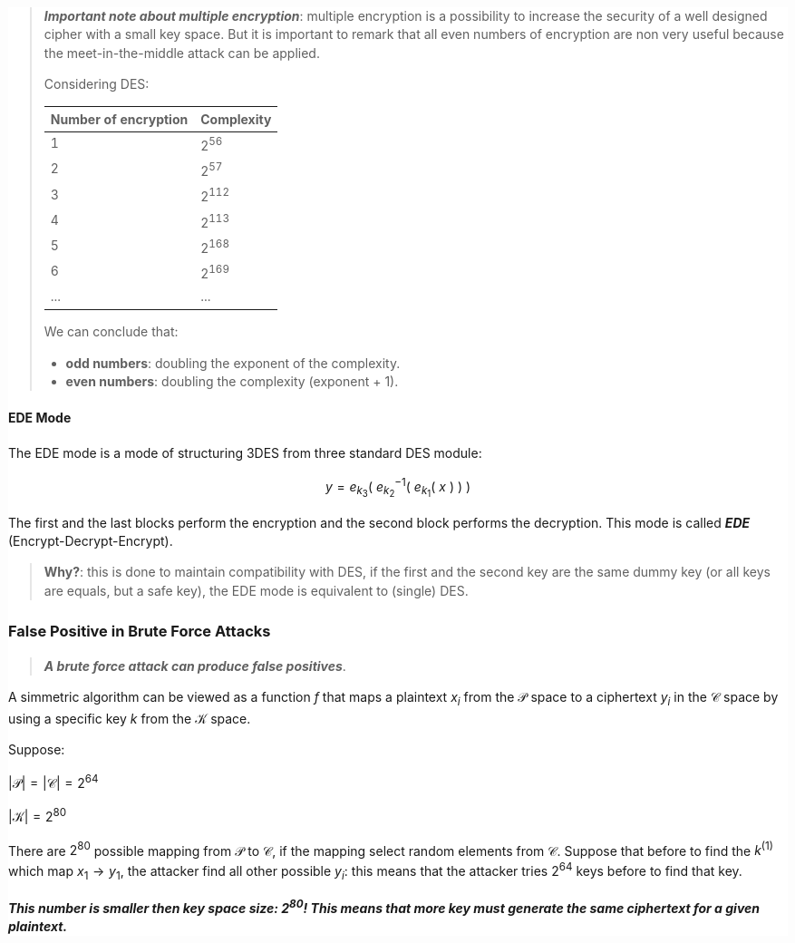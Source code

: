 > ***Important note about multiple encryption***: multiple encryption is a possibility to increase the security of a well designed cipher with a small key space. But it is important to remark that all even numbers of encryption are non very useful because the meet-in-the-middle attack can be applied.
>
> Considering DES:
>
> | Number of encryption | Complexity |
> |----------------------|------------|
> | 1                    | $2^{56}$   |
> | 2                    | $2^{57}$   |
> | 3                    | $2^{112}$  |
> | 4                    | $2^{113}$  |
> | 5                    | $2^{168}$  |
> | 6                    | $2^{169}$  |
> | ...                  | ...        |
>
> We can conclude that:
> - **odd numbers**: doubling the exponent of the complexity.
> - **even numbers**: doubling the complexity (exponent + 1).

#### EDE Mode

The EDE mode is a mode of structuring 3DES from three standard DES module:

$$
    y = e_{k_3}(\ e^{-1}_{k_2}(\ e_{k_1}(\ x\ )\ )\ )
$$

The first and the last blocks perform the encryption and the second block performs the decryption. This mode is called ***EDE*** (Encrypt-Decrypt-Encrypt).

> **Why?**: this is done to maintain compatibility with DES, if the first and the second key are the same dummy key (or all keys are equals, but a safe key), the EDE mode is equivalent to (single) DES.

### False Positive in Brute Force Attacks

> ***A brute force attack can produce false positives***.

A simmetric algorithm can be viewed as a function $f$ that maps a plaintext $x_i$ from the $\mathcal{P}$ space to a ciphertext $y_i$ in the $\mathcal{C}$ space by using a specific key $k$ from the $\mathcal{K}$ space.

Suppose:

$|\mathcal{P}| = |\mathcal{C}| = 2^{64}$

$|\mathcal{K}| = 2^{80}$

There are $2^{80}$ possible mapping from $\mathcal{P}$ to $\mathcal{C}$, if the mapping select random elements from $\mathcal{C}$. Suppose that before to find the $k^{(1)}$ which map $x_1 \rightarrow y_1$, the attacker find all other possible $y_i$: this means that the attacker tries $2^{64}$ keys before to find that key.

***This number is smaller then key space size: $2^{80}$! This means that more key must generate the same ciphertext for a given plaintext.***
